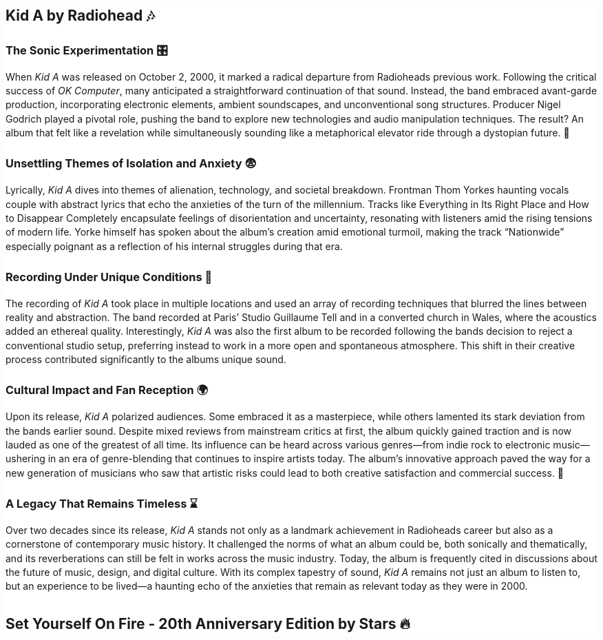 ## Kid A by Radiohead 🎶

### The Sonic Experimentation 🎛️
When *Kid A* was released on October 2, 2000, it marked a radical departure from Radioheads previous work. Following the critical success of *OK Computer*, many anticipated a straightforward continuation of that sound. Instead, the band embraced avant-garde production, incorporating electronic elements, ambient soundscapes, and unconventional song structures. Producer Nigel Godrich played a pivotal role, pushing the band to explore new technologies and audio manipulation techniques. The result? An album that felt like a revelation while simultaneously sounding like a metaphorical elevator ride through a dystopian future. 🚀

### Unsettling Themes of Isolation and Anxiety 😨
Lyrically, *Kid A* dives into themes of alienation, technology, and societal breakdown. Frontman Thom Yorkes haunting vocals couple with abstract lyrics that echo the anxieties of the turn of the millennium. Tracks like Everything in Its Right Place and How to Disappear Completely encapsulate feelings of disorientation and uncertainty, resonating with listeners amid the rising tensions of modern life. Yorke himself has spoken about the album’s creation amid emotional turmoil, making the track “Nationwide” especially poignant as a reflection of his internal struggles during that era. 

### Recording Under Unique Conditions 🎤
The recording of *Kid A* took place in multiple locations and used an array of recording techniques that blurred the lines between reality and abstraction. The band recorded at Paris’ Studio Guillaume Tell and in a converted church in Wales, where the acoustics added an ethereal quality. Interestingly, *Kid A* was also the first album to be recorded following the bands decision to reject a conventional studio setup, preferring instead to work in a more open and spontaneous atmosphere. This shift in their creative process contributed significantly to the albums unique sound.

### Cultural Impact and Fan Reception 🌍
Upon its release, *Kid A* polarized audiences. Some embraced it as a masterpiece, while others lamented its stark deviation from the bands earlier sound. Despite mixed reviews from mainstream critics at first, the album quickly gained traction and is now lauded as one of the greatest of all time. Its influence can be heard across various genres—from indie rock to electronic music—ushering in an era of genre-blending that continues to inspire artists today. The album’s innovative approach paved the way for a new generation of musicians who saw that artistic risks could lead to both creative satisfaction and commercial success. 🎨

### A Legacy That Remains Timeless ⌛
Over two decades since its release, *Kid A* stands not only as a landmark achievement in Radioheads career but also as a cornerstone of contemporary music history. It challenged the norms of what an album could be, both sonically and thematically, and its reverberations can still be felt in works across the music industry. Today, the album is frequently cited in discussions about the future of music, design, and digital culture. With its complex tapestry of sound, *Kid A* remains not just an album to listen to, but an experience to be lived—a haunting echo of the anxieties that remain as relevant today as they were in 2000.

## Set Yourself On Fire - 20th Anniversary Edition by Stars 🔥
